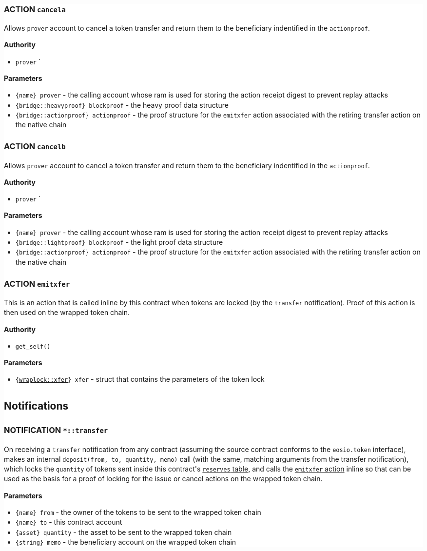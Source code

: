 ### ACTION `cancela`

Allows `prover` account to cancel a token transfer and return them to the beneficiary indentified in the `actionproof`.

**Authority**

- `prover`   `

**Parameters**

* `{name} prover` - the calling account whose ram is used for storing the action receipt digest to prevent replay attacks
* `{bridge::heavyproof} blockproof` - the heavy proof data structure
* `{bridge::actionproof} actionproof` - the proof structure for the `emitxfer` action associated with the retiring transfer action on the native chain

### ACTION `cancelb`

Allows `prover` account to cancel a token transfer and return them to the beneficiary indentified in the `actionproof`.

**Authority**

- `prover`   `

**Parameters**

* `{name} prover` - the calling account whose ram is used for storing the action receipt digest to prevent replay attacks
* `{bridge::lightproof} blockproof` - the light proof data structure
* `{bridge::actionproof} actionproof` - the proof structure for the `emitxfer` action associated with the retiring transfer action on the native chain

### ACTION `emitxfer`

This is an action that is called inline by this contract when tokens are locked (by the `transfer` notification). Proof of this action is then used on the wrapped token chain.

**Authority**

- `get_self()`

**Parameters**

* `{`[`wraplock::xfer`](#struct-xfer)`} xfer` - struct that contains the parameters of the token lock

## Notifications

### NOTIFICATION `*::transfer`

On receiving a `transfer` notification from any contract (assuming the source contract conforms to the `eosio.token` interface), makes an internal `deposit(from, to, quantity, memo)` call (with the same, matching arguments from the transfer notification), which locks the `quantity` of tokens sent inside this contract's [`reserves` table](#table-reserve), and calls the [`emitxfer` action](#action-emitxfer) inline so that can be used as the basis for a proof of locking for the issue or cancel actions on the wrapped token chain.
	  
**Parameters**

- `{name} from` - the owner of the tokens to be sent to the wrapped token chain
- `{name} to` - this contract account
- `{asset} quantity` - the asset to be sent to the wrapped token chain
- `{string} memo` - the beneficiary account on the wrapped token chain
